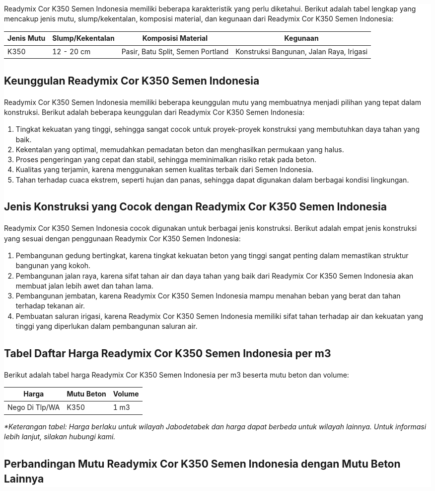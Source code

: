 Readymix Cor K350 Semen Indonesia memiliki beberapa karakteristik yang perlu diketahui. Berikut adalah tabel lengkap yang mencakup jenis mutu, slump/kekentalan, komposisi material, dan kegunaan dari Readymix Cor K350 Semen Indonesia:

| Jenis Mutu | Slump/Kekentalan | Komposisi Material | Kegunaan |
| --- | --- | --- | --- |
| K350 | 12 - 20 cm | Pasir, Batu Split, Semen Portland | Konstruksi Bangunan, Jalan Raya, Irigasi |

## Keunggulan Readymix Cor K350 Semen Indonesia

Readymix Cor K350 Semen Indonesia memiliki beberapa keunggulan mutu yang membuatnya menjadi pilihan yang tepat dalam konstruksi. Berikut adalah beberapa keunggulan dari Readymix Cor K350 Semen Indonesia:

1. Tingkat kekuatan yang tinggi, sehingga sangat cocok untuk proyek-proyek konstruksi yang membutuhkan daya tahan yang baik.
2. Kekentalan yang optimal, memudahkan pemadatan beton dan menghasilkan permukaan yang halus.
3. Proses pengeringan yang cepat dan stabil, sehingga meminimalkan risiko retak pada beton.
4. Kualitas yang terjamin, karena menggunakan semen kualitas terbaik dari Semen Indonesia.
5. Tahan terhadap cuaca ekstrem, seperti hujan dan panas, sehingga dapat digunakan dalam berbagai kondisi lingkungan.

## Jenis Konstruksi yang Cocok dengan Readymix Cor K350 Semen Indonesia

Readymix Cor K350 Semen Indonesia cocok digunakan untuk berbagai jenis konstruksi. Berikut adalah empat jenis konstruksi yang sesuai dengan penggunaan Readymix Cor K350 Semen Indonesia:

1. Pembangunan gedung bertingkat, karena tingkat kekuatan beton yang tinggi sangat penting dalam memastikan struktur bangunan yang kokoh.
2. Pembangunan jalan raya, karena sifat tahan air dan daya tahan yang baik dari Readymix Cor K350 Semen Indonesia akan membuat jalan lebih awet dan tahan lama.
3. Pembangunan jembatan, karena Readymix Cor K350 Semen Indonesia mampu menahan beban yang berat dan tahan terhadap tekanan air.
4. Pembuatan saluran irigasi, karena Readymix Cor K350 Semen Indonesia memiliki sifat tahan terhadap air dan kekuatan yang tinggi yang diperlukan dalam pembangunan saluran air.

## Tabel Daftar Harga Readymix Cor K350 Semen Indonesia per m3

Berikut adalah tabel harga Readymix Cor K350 Semen Indonesia per m3 beserta mutu beton dan volume:

| Harga | Mutu Beton | Volume |
| --- | --- | --- |
| Nego Di Tlp/WA | K350 | 1 m3 |

_\*Keterangan tabel: Harga berlaku untuk wilayah Jabodetabek dan harga dapat berbeda untuk wilayah lainnya. Untuk informasi lebih lanjut, silakan hubungi kami._

## Perbandingan Mutu Readymix Cor K350 Semen Indonesia dengan Mutu Beton Lainnya
